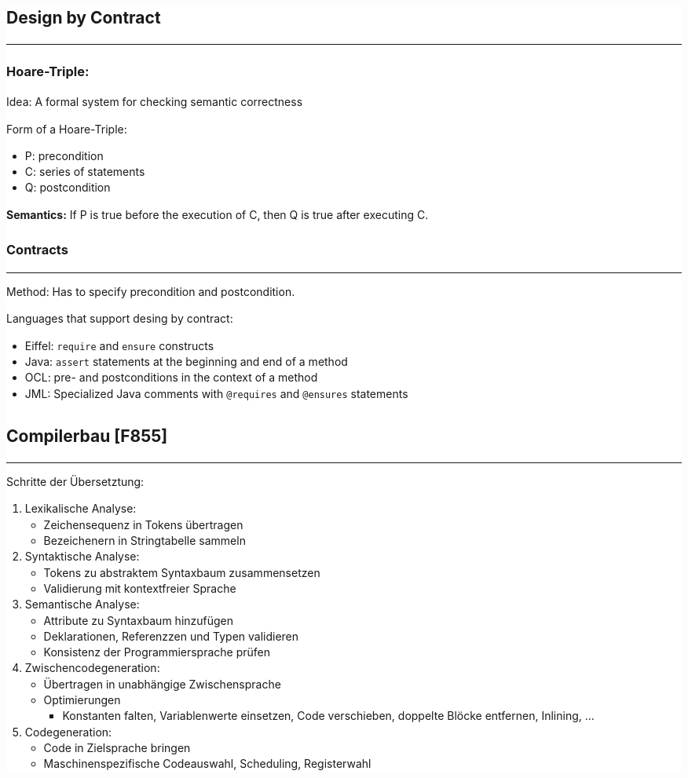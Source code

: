 ## Design by Contract

---

### Hoare-Triple:

Idea: A formal system for checking semantic correctness

Form of a Hoare-Triple:

- P: precondition
- C: series of statements
- Q: postcondition

**Semantics:** If P is true before the execution of C, then Q is true after executing C.

### Contracts

---

Method: Has to specify precondition and postcondition.

Languages that support desing by contract:
- Eiffel: ```require``` and ```ensure``` constructs
- Java: ```assert``` statements at the beginning and end of a method
- OCL: pre- and postconditions in the context of a method
- JML: Specialized Java comments with ```@requires``` and ```@ensures``` statements

## Compilerbau [F855]

---

Schritte der Übersetztung:

1. Lexikalische Analyse:
    - Zeichensequenz in Tokens übertragen
    - Bezeichenern in Stringtabelle sammeln
2. Syntaktische Analyse:
    - Tokens zu abstraktem Syntaxbaum zusammensetzen
    - Validierung mit kontextfreier Sprache
3. Semantische Analyse:
    - Attribute zu Syntaxbaum hinzufügen
    - Deklarationen, Referenzzen und Typen validieren
    - Konsistenz der Programmiersprache prüfen
4. Zwischencodegeneration:
    - Übertragen in unabhängige Zwischensprache
    - Optimierungen
        - Konstanten falten, Variablenwerte einsetzen, Code verschieben, doppelte Blöcke entfernen, Inlining, ...
5. Codegeneration:
    - Code in Zielsprache bringen
    - Maschinenspezifische Codeauswahl, Scheduling, Registerwahl

